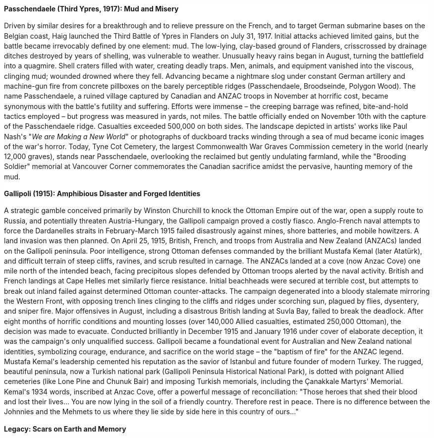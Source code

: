 **Passchendaele (Third Ypres, 1917): Mud and Misery**

Driven by similar desires for a breakthrough and to relieve pressure on the French, and to target German submarine bases on the Belgian coast, Haig launched the Third Battle of Ypres in Flanders on July 31, 1917. Initial attacks achieved limited gains, but the battle became irrevocably defined by one element: mud. The low-lying, clay-based ground of Flanders, crisscrossed by drainage ditches destroyed by years of shelling, was vulnerable to weather. Unusually heavy rains began in August, turning the battlefield into a quagmire. Shell craters filled with water, creating deadly traps. Men, animals, and equipment vanished into the viscous, clinging mud; wounded drowned where they fell. Advancing became a nightmare slog under constant German artillery and machine-gun fire from concrete pillboxes on the barely perceptible ridges (Passchendaele, Broodseinde, Polygon Wood). The name Passchendaele, a ruined village captured by Canadian and ANZAC troops in November at horrific cost, became synonymous with the battle's futility and suffering. Efforts were immense – the creeping barrage was refined, bite-and-hold tactics employed – but progress was measured in yards, not miles. The battle officially ended on November 10th with the capture of the Passchendaele ridge. Casualties exceeded 500,000 on both sides. The landscape depicted in artists' works like Paul Nash's "*We are Making a New World*" or photographs of duckboard tracks winding through a sea of mud became iconic images of the war's horror. Today, Tyne Cot Cemetery, the largest Commonwealth War Graves Commission cemetery in the world (nearly 12,000 graves), stands near Passchendaele, overlooking the reclaimed but gently undulating farmland, while the "Brooding Soldier" memorial at Vancouver Corner commemorates the Canadian sacrifice amidst the pervasive, haunting memory of the mud.

**Gallipoli (1915): Amphibious Disaster and Forged Identities**

A strategic gamble conceived primarily by Winston Churchill to knock the Ottoman Empire out of the war, open a supply route to Russia, and potentially threaten Austria-Hungary, the Gallipoli campaign proved a costly fiasco. Anglo-French naval attempts to force the Dardanelles straits in February-March 1915 failed disastrously against mines, shore batteries, and mobile howitzers. A land invasion was then planned. On April 25, 1915, British, French, and troops from Australia and New Zealand (ANZACs) landed on the Gallipoli peninsula. Poor intelligence, strong Ottoman defenses commanded by the brilliant Mustafa Kemal (later Atatürk), and difficult terrain of steep cliffs, ravines, and scrub resulted in carnage. The ANZACs landed at a cove (now Anzac Cove) one mile north of the intended beach, facing precipitous slopes defended by Ottoman troops alerted by the naval activity. British and French landings at Cape Helles met similarly fierce resistance. Initial beachheads were secured at terrible cost, but attempts to break out inland failed against determined Ottoman counter-attacks. The campaign degenerated into a bloody stalemate mirroring the Western Front, with opposing trench lines clinging to the cliffs and ridges under scorching sun, plagued by flies, dysentery, and sniper fire. Major offensives in August, including a disastrous British landing at Suvla Bay, failed to break the deadlock. After eight months of horrific conditions and mounting losses (over 140,000 Allied casualties, estimated 250,000 Ottoman), the decision was made to evacuate. Conducted brilliantly in December 1915 and January 1916 under cover of elaborate deception, it was the campaign's only unqualified success. Gallipoli became a foundational event for Australian and New Zealand national identities, symbolizing courage, endurance, and sacrifice on the world stage – the "baptism of fire" for the ANZAC legend. Mustafa Kemal's leadership cemented his reputation as the savior of Istanbul and future founder of modern Turkey. The rugged, beautiful peninsula, now a Turkish national park (Gallipoli Peninsula Historical National Park), is dotted with poignant Allied cemeteries (like Lone Pine and Chunuk Bair) and imposing Turkish memorials, including the Çanakkale Martyrs' Memorial. Kemal's 1934 words, inscribed at Anzac Cove, offer a powerful message of reconciliation: "Those heroes that shed their blood and lost their lives... You are now lying in the soil of a friendly country. Therefore rest in peace. There is no difference between the Johnnies and the Mehmets to us where they lie side by side here in this country of ours..."

**Legacy: Scars on Earth and Memory**
